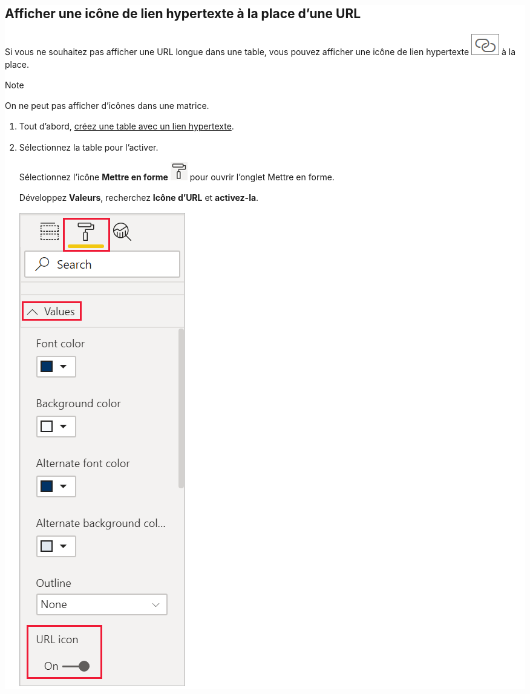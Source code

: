 

## <a name="display-a-hyperlink-icon-instead-of-a-url"></a>Afficher une icône de lien hypertexte à la place d’une URL

Si vous ne souhaitez pas afficher une URL longue dans une table, vous pouvez afficher une icône de lien hypertexte ![Icône de lien hypertexte](media/power-bi-hyperlinks-in-tables/power-bi-hyperlink-icon.png) à la place. 

> [!NOTE]
> On ne peut pas afficher d’icônes dans une matrice.
   
1. Tout d’abord, [créez une table avec un lien hypertexte](#create-a-table-or-matrix-with-a-hyperlink).

2. Sélectionnez la table pour l’activer.

    Sélectionnez l’icône **Mettre en forme** ![Icône en forme de rouleau](media/power-bi-hyperlinks-in-tables/power-bi-paintroller.png) pour ouvrir l’onglet Mettre en forme.

    Développez **Valeurs**, recherchez **Icône d’URL** et **activez-la**.

    ![Activer sur l’icône d’URL](media/power-bi-hyperlinks-in-tables/power-bi-url-icon-on.png)
